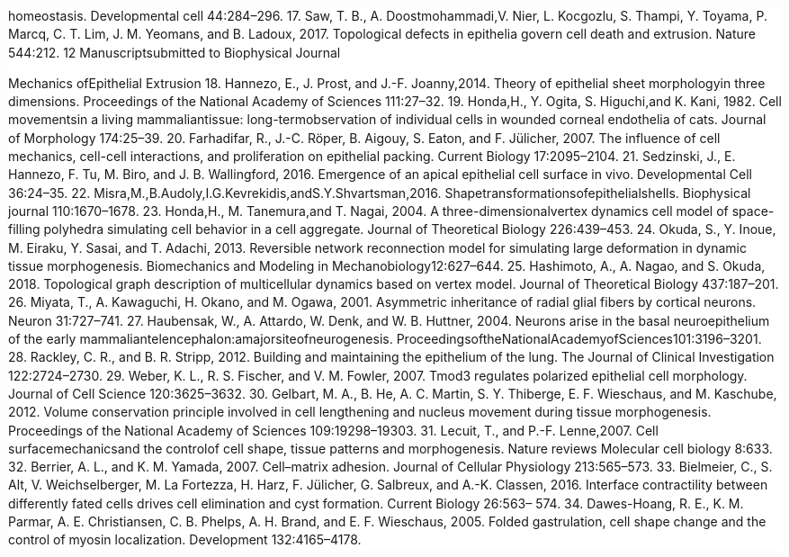 homeostasis. Developmental cell 44:284–296.
17. Saw, T. B., A. Doostmohammadi,V. Nier, L. Kocgozlu, S. Thampi, Y. Toyama, P. Marcq, C. T. Lim, J. M. Yeomans, and
B. Ladoux, 2017. Topological defects in epithelia govern cell death and extrusion. Nature 544:212.
12 Manuscriptsubmitted to Biophysical Journal

Mechanics ofEpithelial Extrusion
18. Hannezo, E., J. Prost, and J.-F. Joanny,2014. Theory of epithelial sheet morphologyin three dimensions. Proceedings of
the National Academy of Sciences 111:27–32.
19. Honda,H., Y. Ogita, S. Higuchi,and K. Kani, 1982. Cell movementsin a living mammaliantissue: long-termobservation
of individual cells in wounded corneal endothelia of cats. Journal of Morphology 174:25–39.
20. Farhadifar, R., J.-C. Röper, B. Aigouy, S. Eaton, and F. Jülicher, 2007. The influence of cell mechanics, cell-cell
interactions, and proliferation on epithelial packing. Current Biology 17:2095–2104.
21. Sedzinski, J., E. Hannezo, F. Tu, M. Biro, and J. B. Wallingford, 2016. Emergence of an apical epithelial cell surface in
vivo. Developmental Cell 36:24–35.
22. Misra,M.,B.Audoly,I.G.Kevrekidis,andS.Y.Shvartsman,2016. Shapetransformationsofepithelialshells. Biophysical
journal 110:1670–1678.
23. Honda,H., M. Tanemura,and T. Nagai, 2004. A three-dimensionalvertex dynamics cell model of space-filling polyhedra
simulating cell behavior in a cell aggregate. Journal of Theoretical Biology 226:439–453.
24. Okuda, S., Y. Inoue, M. Eiraku, Y. Sasai, and T. Adachi, 2013. Reversible network reconnection model for simulating
large deformation in dynamic tissue morphogenesis. Biomechanics and Modeling in Mechanobiology12:627–644.
25. Hashimoto, A., A. Nagao, and S. Okuda, 2018. Topological graph description of multicellular dynamics based on vertex
model. Journal of Theoretical Biology 437:187–201.
26. Miyata, T., A. Kawaguchi, H. Okano, and M. Ogawa, 2001. Asymmetric inheritance of radial glial fibers by cortical
neurons. Neuron 31:727–741.
27. Haubensak, W., A. Attardo, W. Denk, and W. B. Huttner, 2004. Neurons arise in the basal neuroepithelium of the early
mammaliantelencephalon:amajorsiteofneurogenesis. ProceedingsoftheNationalAcademyofSciences101:3196–3201.
28. Rackley, C. R., and B. R. Stripp, 2012. Building and maintaining the epithelium of the lung. The Journal of Clinical
Investigation 122:2724–2730.
29. Weber, K. L., R. S. Fischer, and V. M. Fowler, 2007. Tmod3 regulates polarized epithelial cell morphology. Journal of
Cell Science 120:3625–3632.
30. Gelbart, M. A., B. He, A. C. Martin, S. Y. Thiberge, E. F. Wieschaus, and M. Kaschube, 2012. Volume conservation
principle involved in cell lengthening and nucleus movement during tissue morphogenesis. Proceedings of the National
Academy of Sciences 109:19298–19303.
31. Lecuit, T., and P.-F. Lenne,2007. Cell surfacemechanicsand the controlof cell shape, tissue patterns and morphogenesis.
Nature reviews Molecular cell biology 8:633.
32. Berrier, A. L., and K. M. Yamada, 2007. Cell–matrix adhesion. Journal of Cellular Physiology 213:565–573.
33. Bielmeier, C., S. Alt, V. Weichselberger, M. La Fortezza, H. Harz, F. Jülicher, G. Salbreux, and A.-K. Classen, 2016.
Interface contractility between differently fated cells drives cell elimination and cyst formation. Current Biology 26:563–
574.
34. Dawes-Hoang, R. E., K. M. Parmar, A. E. Christiansen, C. B. Phelps, A. H. Brand, and E. F. Wieschaus, 2005. Folded
gastrulation, cell shape change and the control of myosin localization. Development 132:4165–4178.